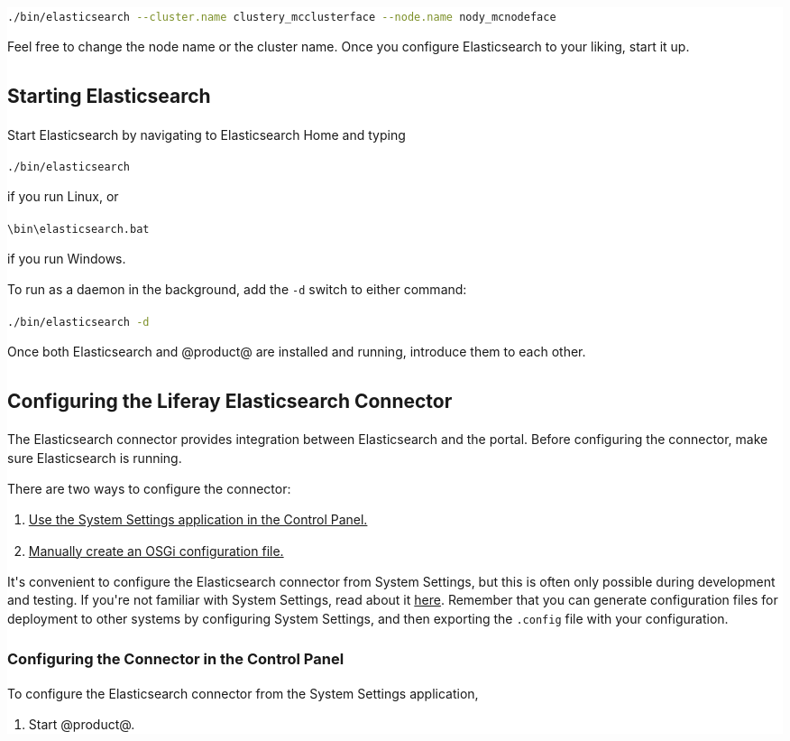 ```bash
./bin/elasticsearch --cluster.name clustery_mcclusterface --node.name nody_mcnodeface
```

Feel free to change the node name or the cluster name. Once you configure
Elasticsearch to your liking, start it up.

## Starting Elasticsearch 

Start Elasticsearch by navigating to Elasticsearch Home and typing 

```bash
./bin/elasticsearch
```

if you run Linux, or 

```bash
\bin\elasticsearch.bat
```

if you run Windows.

To run as a daemon in the background, add the `-d` switch to either command:

```bash
./bin/elasticsearch -d
```

Once both Elasticsearch and @product@ are installed and running, introduce them
to each other. 

## Configuring the Liferay Elasticsearch Connector 

The Elasticsearch connector provides integration between Elasticsearch and the
portal. Before configuring the connector, make sure Elasticsearch is running.

There are two ways to configure the connector: 

1. [Use the System Settings application in the Control Panel.](#configuring-the-connector-in-the-control-panel) 

2. [Manually create an OSGi configuration file.](#configuring-the-connector-with-an-osgi-config-file) 

It's convenient to configure the Elasticsearch connector from System Settings, but
this is often only possible during development and testing. If you're not
familiar with System Settings, read about it
[here](/docs/7-2/user/-/knowledge_base/u/system-settings).
Remember that you can generate configuration files for deployment to other
systems by configuring System Settings, and then exporting the `.config` file
with your configuration.

### Configuring the Connector in the Control Panel 

To configure the Elasticsearch connector from the System Settings application,

1.  Start @product@.
